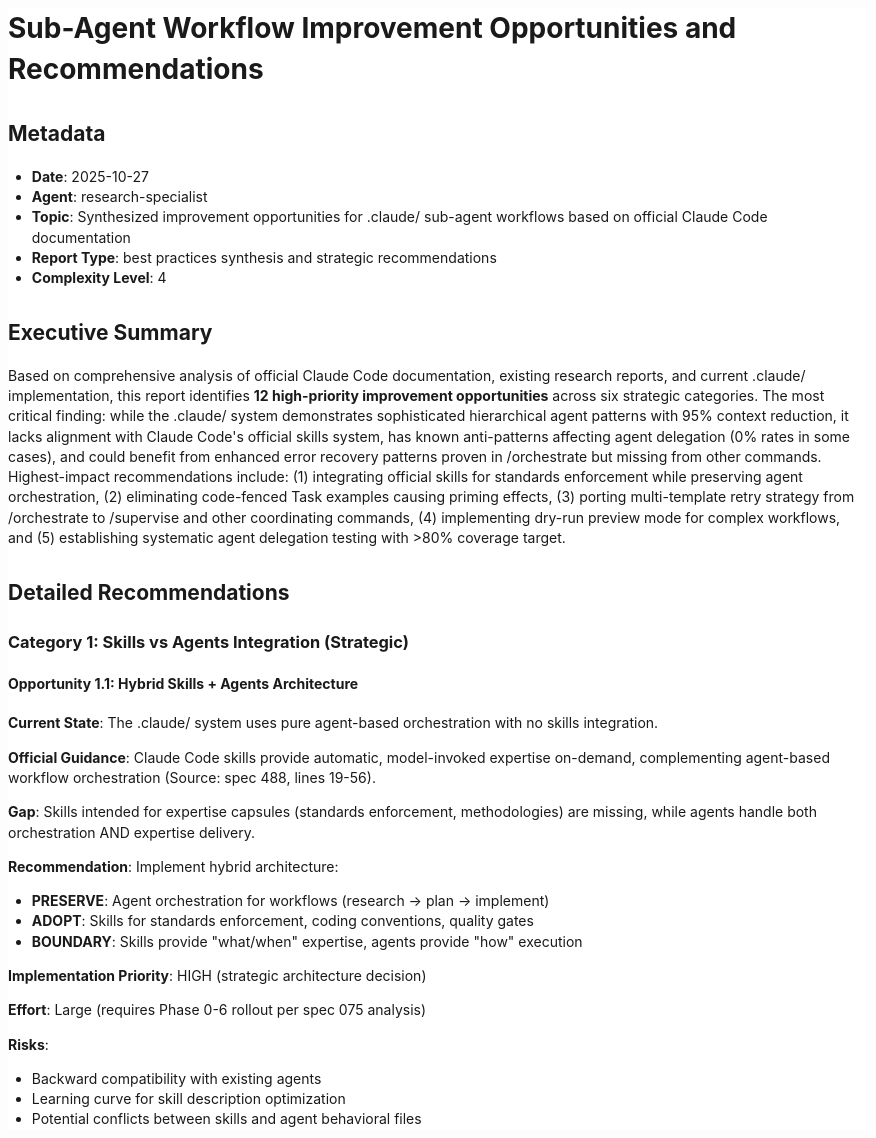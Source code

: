 # Sub-Agent Workflow Improvement Opportunities and Recommendations

## Metadata
- **Date**: 2025-10-27
- **Agent**: research-specialist
- **Topic**: Synthesized improvement opportunities for .claude/ sub-agent workflows based on official Claude Code documentation
- **Report Type**: best practices synthesis and strategic recommendations
- **Complexity Level**: 4

## Executive Summary

Based on comprehensive analysis of official Claude Code documentation, existing research reports, and current .claude/ implementation, this report identifies **12 high-priority improvement opportunities** across six strategic categories. The most critical finding: while the .claude/ system demonstrates sophisticated hierarchical agent patterns with 95% context reduction, it lacks alignment with Claude Code's official skills system, has known anti-patterns affecting agent delegation (0% rates in some cases), and could benefit from enhanced error recovery patterns proven in /orchestrate but missing from other commands. Highest-impact recommendations include: (1) integrating official skills for standards enforcement while preserving agent orchestration, (2) eliminating code-fenced Task examples causing priming effects, (3) porting multi-template retry strategy from /orchestrate to /supervise and other coordinating commands, (4) implementing dry-run preview mode for complex workflows, and (5) establishing systematic agent delegation testing with >80% coverage target.

## Detailed Recommendations

### Category 1: Skills vs Agents Integration (Strategic)

#### Opportunity 1.1: Hybrid Skills + Agents Architecture

**Current State**: The .claude/ system uses pure agent-based orchestration with no skills integration.

**Official Guidance**: Claude Code skills provide automatic, model-invoked expertise on-demand, complementing agent-based workflow orchestration (Source: spec 488, lines 19-56).

**Gap**: Skills intended for expertise capsules (standards enforcement, methodologies) are missing, while agents handle both orchestration AND expertise delivery.

**Recommendation**: Implement hybrid architecture:
- **PRESERVE**: Agent orchestration for workflows (research → plan → implement)
- **ADOPT**: Skills for standards enforcement, coding conventions, quality gates
- **BOUNDARY**: Skills provide "what/when" expertise, agents provide "how" execution

**Implementation Priority**: HIGH (strategic architecture decision)

**Effort**: Large (requires Phase 0-6 rollout per spec 075 analysis)

**Risks**:
- Backward compatibility with existing agents
- Learning curve for skill description optimization
- Potential conflicts between skills and agent behavioral files
